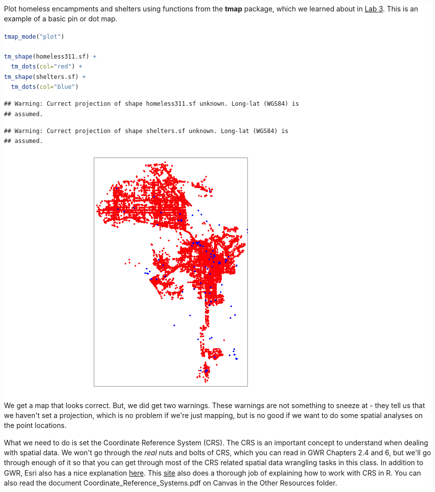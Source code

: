 Plot homeless encampments and shelters using functions from the **tmap** package, which we learned about in [Lab 3](https://crd230.github.io/lab2.html#tmap). This is an example of a basic pin or dot map. 


```r
tmap_mode("plot")

tm_shape(homeless311.sf) +  
  tm_dots(col="red") +
tm_shape(shelters.sf) +  
  tm_dots(col="blue")
```

```
## Warning: Currect projection of shape homeless311.sf unknown. Long-lat (WGS84) is
## assumed.
```

```
## Warning: Currect projection of shape shelters.sf unknown. Long-lat (WGS84) is
## assumed.
```

![](lab4a_files/figure-html/unnamed-chunk-15-1.png)

We get a map that looks correct.  But, we did get two warnings.  These warnings are not something to sneeze at -  they tell us that we haven't set a projection, which is no problem if we're just mapping, but is no good if we want to do some spatial analyses on the point locations.  

What we need to do is set the Coordinate Reference System (CRS). The CRS is an important concept to understand when dealing with spatial data.  We won't go through the *real* nuts and bolts of CRS, which you can read in GWR Chapters 2.4 and 6, but we'll go through enough of it so that you can get through most of the CRS related spatial data wrangling tasks in this class. In addition to GWR, Esri also has a nice explanation [here](https://www.esri.com/arcgis-blog/products/arcgis-pro/mapping/gcs_vs_pcs/).  This [site](https://mgimond.github.io/Spatial/coordinate-systems-in-r.html) also does a thorough job of explaining how to work with CRS in R. You can also read the document Coordinate_Reference_Systems.pdf on Canvas in the Other Resources folder.
